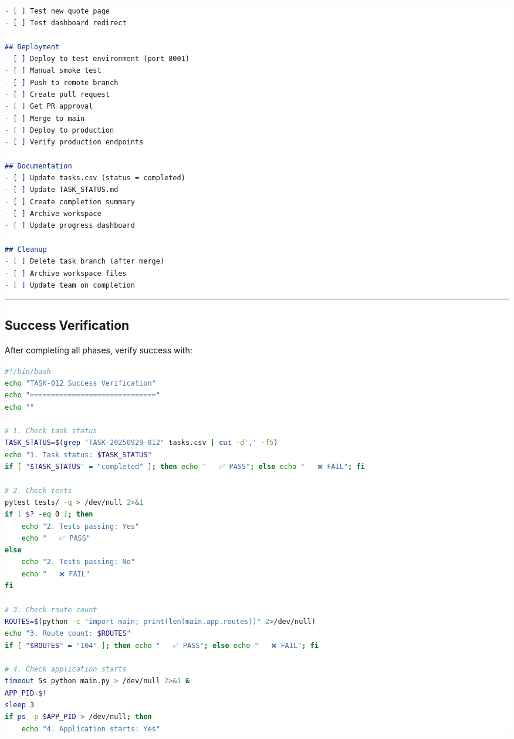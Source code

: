 ```markdown
- [ ] Test new quote page
- [ ] Test dashboard redirect

## Deployment
- [ ] Deploy to test environment (port 8001)
- [ ] Manual smoke test
- [ ] Push to remote branch
- [ ] Create pull request
- [ ] Get PR approval
- [ ] Merge to main
- [ ] Deploy to production
- [ ] Verify production endpoints

## Documentation
- [ ] Update tasks.csv (status = completed)
- [ ] Update TASK_STATUS.md
- [ ] Create completion summary
- [ ] Archive workspace
- [ ] Update progress dashboard

## Cleanup
- [ ] Delete task branch (after merge)
- [ ] Archive workspace files
- [ ] Update team on completion
```

---

## Success Verification

After completing all phases, verify success with:

```bash
#!/bin/bash
echo "TASK-012 Success Verification"
echo "=============================="
echo ""

# 1. Check task status
TASK_STATUS=$(grep "TASK-20250929-012" tasks.csv | cut -d',' -f5)
echo "1. Task status: $TASK_STATUS"
if [ "$TASK_STATUS" = "completed" ]; then echo "   ✅ PASS"; else echo "   ❌ FAIL"; fi

# 2. Check tests
pytest tests/ -q > /dev/null 2>&1
if [ $? -eq 0 ]; then
    echo "2. Tests passing: Yes"
    echo "   ✅ PASS"
else
    echo "2. Tests passing: No"
    echo "   ❌ FAIL"
fi

# 3. Check route count
ROUTES=$(python -c "import main; print(len(main.app.routes))" 2>/dev/null)
echo "3. Route count: $ROUTES"
if [ "$ROUTES" = "104" ]; then echo "   ✅ PASS"; else echo "   ❌ FAIL"; fi

# 4. Check application starts
timeout 5s python main.py > /dev/null 2>&1 &
APP_PID=$!
sleep 3
if ps -p $APP_PID > /dev/null; then
    echo "4. Application starts: Yes"
```